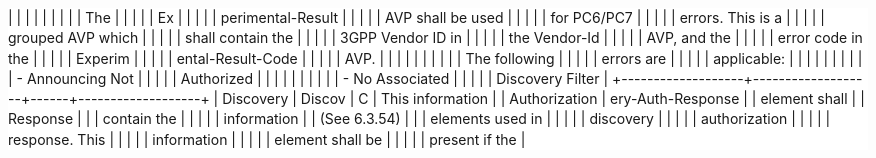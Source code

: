 |                   |                   |      |                   |
|                   |                   |      | The               |
|                   |                   |      | Ex                |
|                   |                   |      | perimental-Result |
|                   |                   |      | AVP shall be used |
|                   |                   |      | for PC6/PC7       |
|                   |                   |      | errors. This is a |
|                   |                   |      | grouped AVP which |
|                   |                   |      | shall contain the |
|                   |                   |      | 3GPP Vendor ID in |
|                   |                   |      | the Vendor-Id     |
|                   |                   |      | AVP, and the      |
|                   |                   |      | error code in the |
|                   |                   |      | Experim           |
|                   |                   |      | ental-Result-Code |
|                   |                   |      | AVP.              |
|                   |                   |      |                   |
|                   |                   |      | The following     |
|                   |                   |      | errors are        |
|                   |                   |      | applicable:       |
|                   |                   |      |                   |
|                   |                   |      | \- Announcing Not |
|                   |                   |      | Authorized        |
|                   |                   |      |                   |
|                   |                   |      | \- No Associated  |
|                   |                   |      | Discovery Filter  |
+-------------------+-------------------+------+-------------------+
| Discovery         | Discov            | C    | This information  |
| Authorization     | ery-Auth-Response |      | element shall     |
| Response          |                   |      | contain the       |
|                   |                   |      | information       |
| (See 6.3.54)      |                   |      | elements used in  |
|                   |                   |      | discovery         |
|                   |                   |      | authorization     |
|                   |                   |      | response. This    |
|                   |                   |      | information       |
|                   |                   |      | element shall be  |
|                   |                   |      | present if the    |